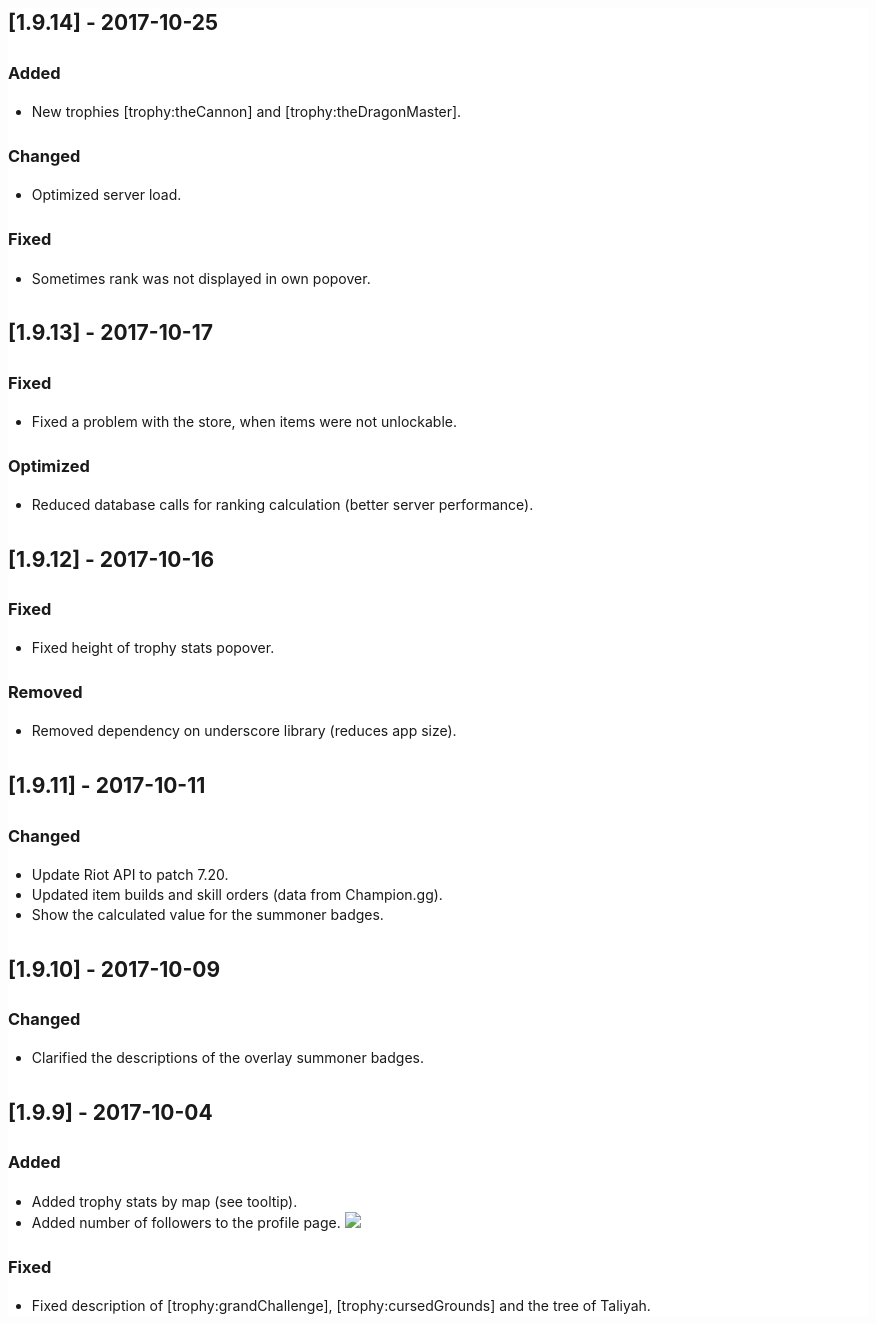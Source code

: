 ## [1.9.14] - 2017-10-25
### Added
- New trophies [trophy:theCannon] and [trophy:theDragonMaster].
### Changed
- Optimized server load.
### Fixed
- Sometimes rank was not displayed in own popover.

## [1.9.13] - 2017-10-17
### Fixed
- Fixed a problem with the store, when items were not unlockable.
### Optimized
- Reduced database calls for ranking calculation (better server performance).

## [1.9.12] - 2017-10-16
### Fixed
- Fixed height of trophy stats popover.
### Removed
- Removed dependency on underscore library (reduces app size).

## [1.9.11] - 2017-10-11
### Changed
- Update Riot API to patch 7.20.
- Updated item builds and skill orders (data from Champion.gg).
- Show the calculated value for the summoner badges.

## [1.9.10] - 2017-10-09
### Changed
- Clarified the descriptions of the overlay summoner badges.

## [1.9.9] - 2017-10-04
### Added
- Added trophy stats by map (see tooltip).
- Added number of followers to the profile page.
![](https://ibin.co/3cWmePkAVpcX.png)

### Fixed
- Fixed description of [trophy:grandChallenge], [trophy:cursedGrounds] and the tree of Taliyah.
